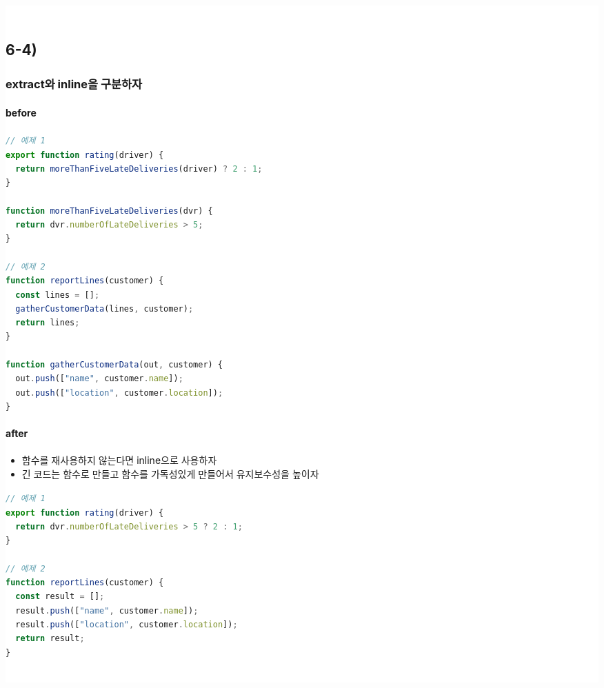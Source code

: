 <br>

## 6-4)

### extract와 inline을 구분하자

#### before

```js
// 예제 1
export function rating(driver) {
  return moreThanFiveLateDeliveries(driver) ? 2 : 1;
}

function moreThanFiveLateDeliveries(dvr) {
  return dvr.numberOfLateDeliveries > 5;
}

// 예제 2
function reportLines(customer) {
  const lines = [];
  gatherCustomerData(lines, customer);
  return lines;
}

function gatherCustomerData(out, customer) {
  out.push(["name", customer.name]);
  out.push(["location", customer.location]);
}
```

#### after

- 함수를 재사용하지 않는다면 inline으로 사용하자
- 긴 코드는 함수로 만들고 함수를 가독성있게 만들어서 유지보수성을 높이자

```js
// 예제 1
export function rating(driver) {
  return dvr.numberOfLateDeliveries > 5 ? 2 : 1;
}

// 예제 2
function reportLines(customer) {
  const result = [];
  result.push(["name", customer.name]);
  result.push(["location", customer.location]);
  return result;
}
```

<br>

